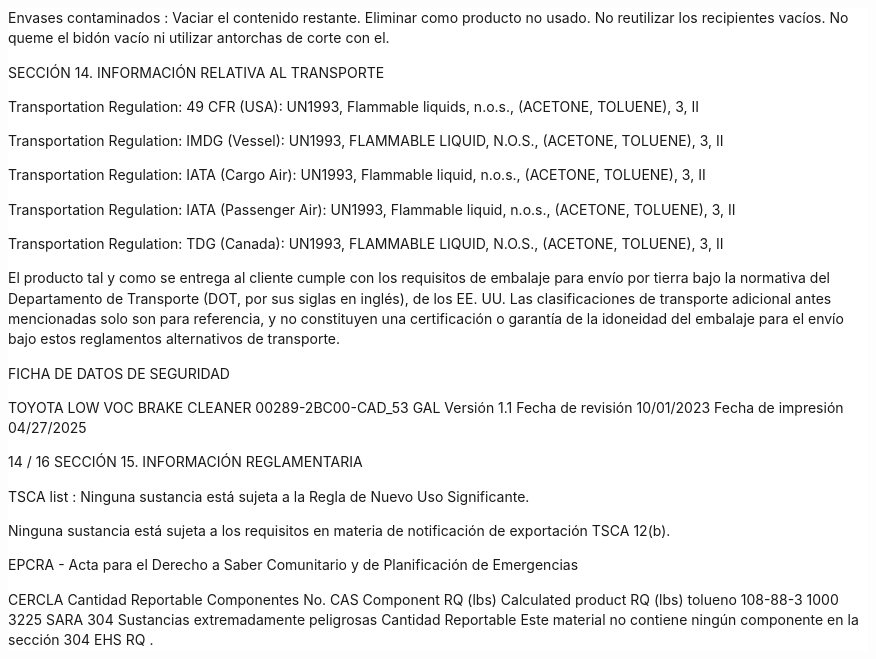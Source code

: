Envases contaminados 
: Vaciar el contenido restante. 
Eliminar como producto no usado. 
No reutilizar los recipientes vacíos. 
No queme el bidón vacío ni utilizar antorchas de corte con el. 
 
 
 
SECCIÓN 14. INFORMACIÓN RELATIVA AL TRANSPORTE 
 
Transportation Regulation: 49 CFR (USA): 
UN1993, Flammable liquids, n.o.s., (ACETONE, TOLUENE), 3, II 
 
Transportation Regulation: IMDG (Vessel): 
UN1993, FLAMMABLE LIQUID, N.O.S., (ACETONE, TOLUENE), 3, II 
 
Transportation Regulation: IATA (Cargo Air): 
UN1993, Flammable liquid, n.o.s., (ACETONE, TOLUENE), 3, II 
 
Transportation Regulation: IATA (Passenger Air): 
UN1993, Flammable liquid, n.o.s., (ACETONE, TOLUENE), 3, II 
 
Transportation Regulation: TDG (Canada): 
UN1993, FLAMMABLE LIQUID, N.O.S., (ACETONE, TOLUENE), 3, II 
 
El producto tal y como se entrega al cliente cumple con los requisitos de embalaje para envío por 
tierra bajo la normativa del Departamento de Transporte (DOT, por sus siglas en inglés), de los EE. 
UU. Las clasificaciones de transporte adicional antes mencionadas solo son para referencia, y no 
constituyen una certificación o garantía de la idoneidad del embalaje para el envío bajo estos 
reglamentos alternativos de transporte. 
 
 
 
FICHA DE DATOS DE SEGURIDAD 
 
TOYOTA LOW VOC BRAKE CLEANER 00289-2BC00-CAD_53 GAL 
Versión 1.1 
Fecha de revisión 10/01/2023 
Fecha de impresión 
04/27/2025  
 
 
14 / 16 
SECCIÓN 15. INFORMACIÓN REGLAMENTARIA 
 
 
 
TSCA list 
:  Ninguna sustancia está sujeta a la Regla de Nuevo Uso 
Significante. 
 
 
  Ninguna sustancia está sujeta a los requisitos en materia de 
notificación de exportación TSCA 12(b). 
 
EPCRA - Acta para el Derecho a Saber Comunitario y de Planificación de Emergencias 
 
CERCLA Cantidad Reportable 
Componentes 
No. CAS 
Component RQ 
(lbs) 
Calculated product RQ 
(lbs) 
tolueno 
108-88-3 
1000 
3225 
SARA 304 Sustancias extremadamente peligrosas Cantidad Reportable 
Este material no contiene ningún componente en la sección 304 EHS RQ . 
 